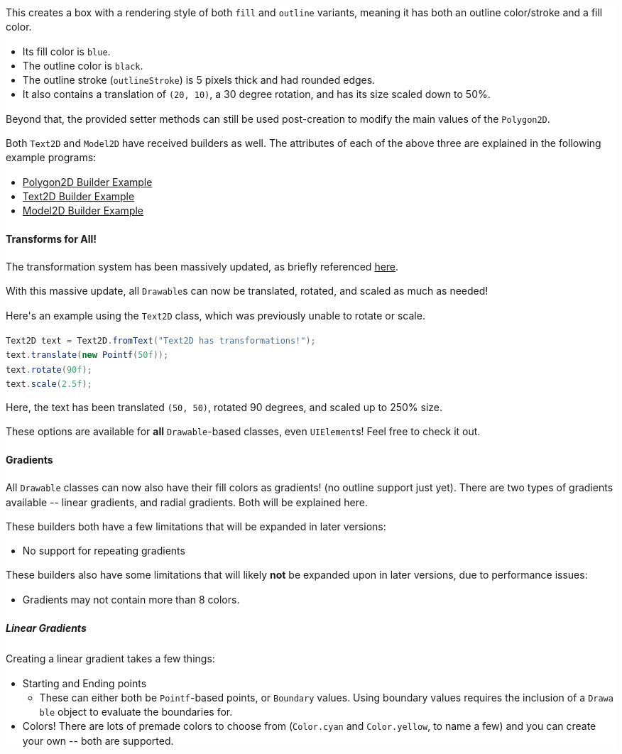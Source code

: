 This creates a box with a rendering style of both `fill` and `outline` variants, meaning it has both an outline color/stroke and a fill color.
- Its fill color is `blue`.
- The outline color is `black`.
- The outline stroke (`outlineStroke`) is 5 pixels thick and had rounded edges.
- It also contains a translation of `(20, 10)`, a 30 degree rotation, and has its size scaled down to 50%.

Beyond that, the provided setter methods can still be used post-creation to modify the main values of the `Polygon2D`.

Both `Text2D` and `Model2D` have received builders as well. The attributes of each of the above three are explained in the following example programs:
- [Polygon2D Builder Example][Polygon2D-Example-Link]
- [Text2D Builder Example][Text2D-Example-Link]
- [Model2D Builder Example][Model2D-Example-Link]


#### Transforms for All!
The transformation system has been massively updated, as briefly referenced [here](#Better-Camera-Transformations).

With this massive update, all `Drawable`s can now be translated, rotated, and scaled as much as needed!

Here's an example using the `Text2D` class, which was previously unable to rotate or scale.

```java title="Drawable Transformations"
Text2D text = Text2D.fromText("Text2D has transformations!");
text.translate(new Pointf(50f));
text.rotate(90f);
text.scale(2.5f);
```

Here, the text has been translated `(50, 50)`, rotated 90 degrees, and scaled up to 250% size.

These options are available for **all** `Drawable`-based classes, even `UIElement`s! Feel free to check it out.


#### Gradients
All `Drawable` classes can now also have their fill colors as gradients! (no outline support just yet). There are two types of gradients available -- linear gradients, and radial gradients. Both will be explained here.

These builders both have a few limitations that will be expanded in later versions:
- No support for repeating gradients

These builders also have some limitations that will likely **not** be expanded upon in later versions, due to performance issues:
- Gradients may not contain more than 8 colors.


##### Linear Gradients
Creating a linear gradient takes a few things:
- Starting and Ending points
    - These can either both be `Pointf`-based points, or `Boundary` values. Using boundary values requires the inclusion of a `Drawable` object to evaluate the boundaries for.
- Colors! There are lots of premade colors to choose from (`Color.cyan` and `Color.yellow`, to name a few) and you can create your own -- both are supported.


[FastJ-Version-1.4.0-Release-Link]: https://news.fastj.dev/2021/05/20/fastj-1-4-0-release "FastJ 1.4.0 Release"
[Discord-Link]: https://discord.gg/FTWsYVSDv6 "Join the FastJ Discord!"
[Audio-Example-Link]: https://example.fastj.dev/audio/Main.java "FastJ Audio Example"
[Polygon2D-Example-Link]: https://example.fastj.dev/polygon2d/Main.java "FastJ Polygon2D Example"
[Text2D-Example-Link]: https://example.fastj.dev/text2d/Main.java "FastJ Text2D Example"
[Model2D-Example-Link]: https://example.fastj.dev/model2d/Main.java "FastJ Model2D Example"